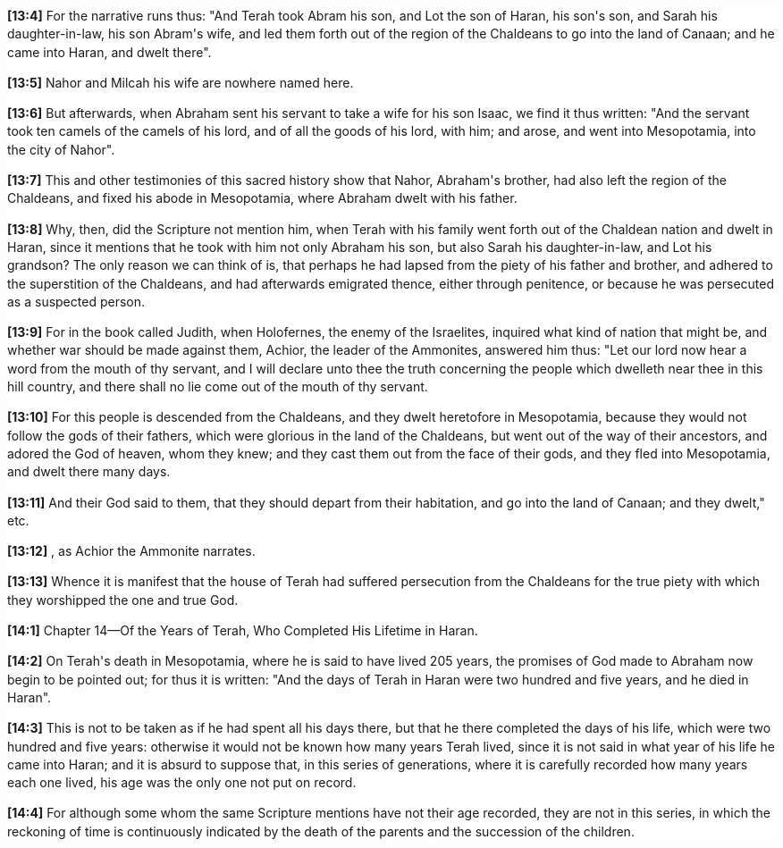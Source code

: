 **[13:4]** For the narrative runs thus: "And Terah took Abram his son, and Lot the son of Haran, his son's son, and Sarah his daughter-in-law, his son Abram's wife, and led them forth out of the region of the Chaldeans to go into the land of Canaan; and he came into Haran, and dwelt there".

**[13:5]** Nahor and Milcah his wife are nowhere named here.

**[13:6]** But afterwards, when Abraham sent his servant to take a wife for his son Isaac, we find it thus written: "And the servant took ten camels of the camels of his lord, and of all the goods of his lord, with him; and arose, and went into Mesopotamia, into the city of Nahor".

**[13:7]** This and other testimonies of this sacred history show that Nahor, Abraham's brother, had also left the region of the Chaldeans, and fixed his abode in Mesopotamia, where Abraham dwelt with his father.

**[13:8]** Why, then, did the Scripture not mention him, when Terah with his family went forth out of the Chaldean nation and dwelt in Haran, since it mentions that he took with him not only Abraham his son, but also Sarah his daughter-in-law, and Lot his grandson? The only reason we can think of is, that perhaps he had lapsed from the piety of his father and brother, and adhered to the superstition of the Chaldeans, and had afterwards emigrated thence, either through penitence, or because he was persecuted as a suspected person.

**[13:9]** For in the book called Judith, when Holofernes, the enemy of the Israelites, inquired what kind of nation that might be, and whether war should be made against them, Achior, the leader of the Ammonites, answered him thus: "Let our lord now hear a word from the mouth of thy servant, and I will declare unto thee the truth concerning the people which dwelleth near thee in this hill country, and there shall no lie come out of the mouth of thy servant.

**[13:10]** For this people is descended from the Chaldeans, and they dwelt heretofore in Mesopotamia, because they would not follow the gods of their fathers, which were glorious in the land of the Chaldeans, but went out of the way of their ancestors, and adored the God of heaven, whom they knew; and they cast them out from the face of their gods, and they fled into Mesopotamia, and dwelt there many days.

**[13:11]** And their God said to them, that they should depart from their habitation, and go into the land of Canaan; and they dwelt," etc.

**[13:12]** , as Achior the Ammonite narrates.

**[13:13]** Whence it is manifest that the house of Terah had suffered persecution from the Chaldeans for the true piety with which they worshipped the one and true God.

**[14:1]** Chapter 14—Of the Years of Terah, Who Completed His Lifetime in Haran.

**[14:2]** On Terah's death in Mesopotamia, where he is said to have lived 205 years, the promises of God made to Abraham now begin to be pointed out; for thus it is written: "And the days of Terah in Haran were two hundred and five years, and he died in Haran".

**[14:3]** This is not to be taken as if he had spent all his days there, but that he there completed the days of his life, which were two hundred and five years: otherwise it would not be known how many years Terah lived, since it is not said in what year of his life he came into Haran; and it is absurd to suppose that, in this series of generations, where it is carefully recorded how many years each one lived, his age was the only one not put on record.

**[14:4]** For although some whom the same Scripture mentions have not their age recorded, they are not in this series, in which the reckoning of time is continuously indicated by the death of the parents and the succession of the children.
